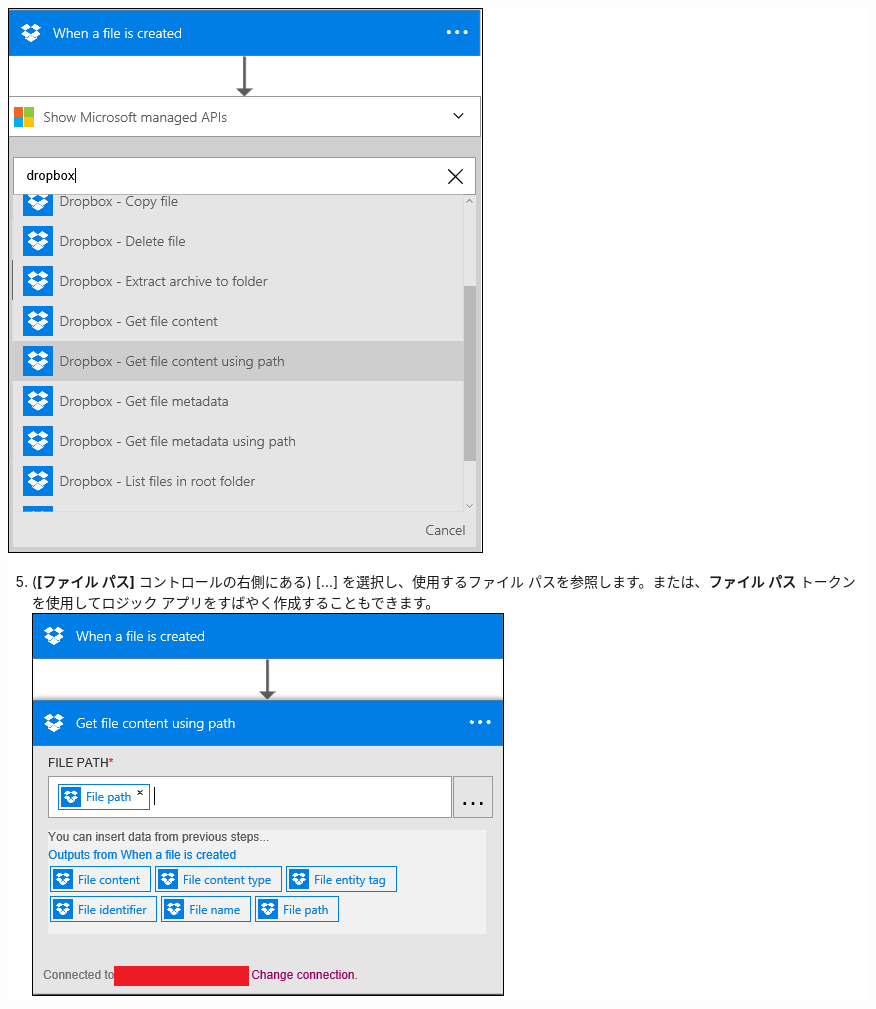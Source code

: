  ![](../../includes/media/connectors-create-api-dropbox/using-dropbox-action-3.PNG)  

5. (**[ファイル パス]** コントロールの右側にある) [...] を選択し、使用するファイル パスを参照します。または、**ファイル パス** トークンを使用してロジック アプリをすばやく作成することもできます。  
 ![](../../includes/media/connectors-create-api-dropbox/using-dropbox-action-4.PNG)  
